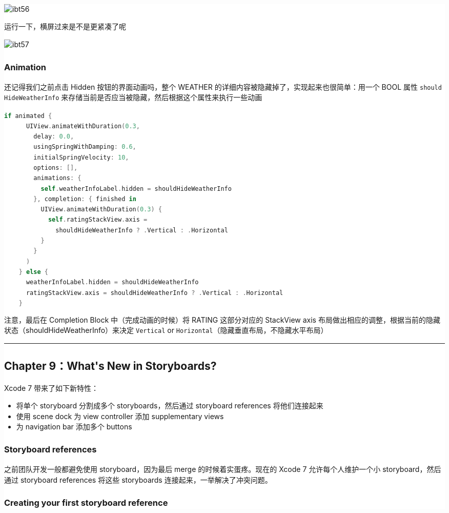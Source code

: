 ![ibt56](_resources/ibt56.jpg)

运行一下，横屏过来是不是更紧凑了呢

![ibt57](_resources/ibt57.jpg)

### Animation

还记得我们之前点击 Hidden 按钮的界面动画吗，整个 WEATHER 的详细内容被隐藏掉了，实现起来也很简单：用一个 BOOL 属性 `shouldHideWeatherInfo` 来存储当前是否应当被隐藏，然后根据这个属性来执行一些动画

```swift
if animated {
      UIView.animateWithDuration(0.3,
        delay: 0.0,
        usingSpringWithDamping: 0.6,
        initialSpringVelocity: 10,
        options: [],
        animations: {
          self.weatherInfoLabel.hidden = shouldHideWeatherInfo
        }, completion: { finished in
          UIView.animateWithDuration(0.3) {
            self.ratingStackView.axis =
              shouldHideWeatherInfo ? .Vertical : .Horizontal
          }
        }
      )
    } else {
      weatherInfoLabel.hidden = shouldHideWeatherInfo
      ratingStackView.axis = shouldHideWeatherInfo ? .Vertical : .Horizontal
    }
```

注意，最后在 Completion Block 中（完成动画的时候）将 RATING 这部分对应的 StackView axis 布局做出相应的调整，根据当前的隐藏状态（shouldHideWeatherInfo）来决定 `Vertical` or `Horizontal`（隐藏垂直布局，不隐藏水平布局）

---

## Chapter 9：What's New in Storyboards?

Xcode 7 带来了如下新特性：

+ 将单个 storyboard 分割成多个 storyboards，然后通过 storyboard references 将他们连接起来
+ 使用 scene dock 为 view controller 添加 supplementary views
+ 为 navigation bar 添加多个 buttons

### Storyboard references

之前团队开发一般都避免使用 storyboard，因为最后 merge 的时候着实蛋疼。现在的 Xcode 7 允许每个人维护一个小 storyboard，然后通过 storyboard references 将这些 storyboards 连接起来，一举解决了冲突问题。

### Creating your first storyboard reference
